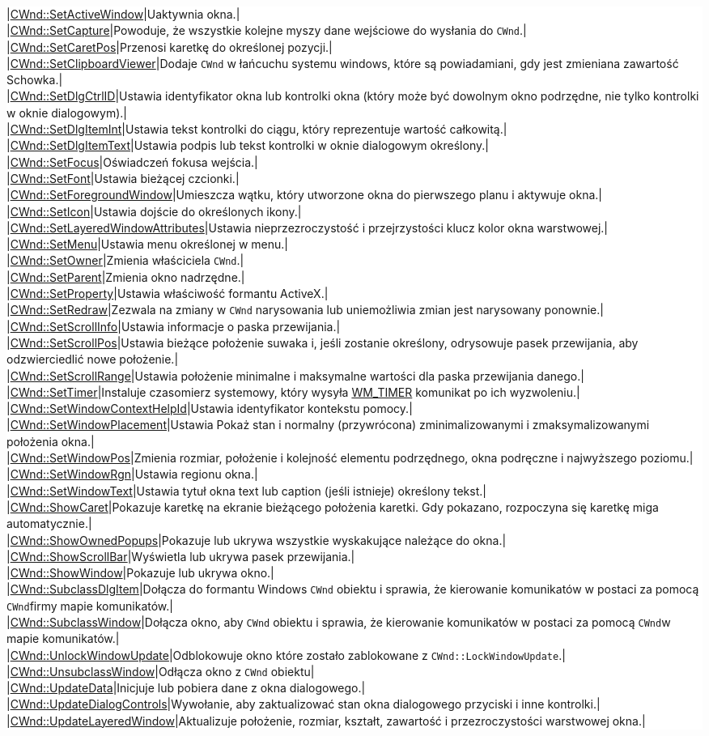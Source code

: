 |[CWnd::SetActiveWindow](#setactivewindow)|Uaktywnia okna.|  
|[CWnd::SetCapture](#setcapture)|Powoduje, że wszystkie kolejne myszy dane wejściowe do wysłania do `CWnd`.|  
|[CWnd::SetCaretPos](#setcaretpos)|Przenosi karetkę do określonej pozycji.|  
|[CWnd::SetClipboardViewer](#setclipboardviewer)|Dodaje `CWnd` w łańcuchu systemu windows, które są powiadamiani, gdy jest zmieniana zawartość Schowka.|  
|[CWnd::SetDlgCtrlID](#setdlgctrlid)|Ustawia identyfikator okna lub kontrolki okna (który może być dowolnym okno podrzędne, nie tylko kontrolki w oknie dialogowym).|  
|[CWnd::SetDlgItemInt](#setdlgitemint)|Ustawia tekst kontrolki do ciągu, który reprezentuje wartość całkowitą.|  
|[CWnd::SetDlgItemText](#setdlgitemtext)|Ustawia podpis lub tekst kontrolki w oknie dialogowym określony.|  
|[CWnd::SetFocus](#setfocus)|Oświadczeń fokusa wejścia.|  
|[CWnd::SetFont](#setfont)|Ustawia bieżącej czcionki.|  
|[CWnd::SetForegroundWindow](#setforegroundwindow)|Umieszcza wątku, który utworzone okna do pierwszego planu i aktywuje okna.|  
|[CWnd::SetIcon](#seticon)|Ustawia dojście do określonych ikony.|  
|[CWnd::SetLayeredWindowAttributes](#setlayeredwindowattributes)|Ustawia nieprzezroczystość i przejrzystości klucz kolor okna warstwowej.|  
|[CWnd::SetMenu](#setmenu)|Ustawia menu określonej w menu.|  
|[CWnd::SetOwner](#setowner)|Zmienia właściciela `CWnd`.|  
|[CWnd::SetParent](#setparent)|Zmienia okno nadrzędne.|  
|[CWnd::SetProperty](#setproperty)|Ustawia właściwość formantu ActiveX.|  
|[CWnd::SetRedraw](#setredraw)|Zezwala na zmiany w `CWnd` narysowania lub uniemożliwia zmian jest narysowany ponownie.|  
|[CWnd::SetScrollInfo](#setscrollinfo)|Ustawia informacje o paska przewijania.|  
|[CWnd::SetScrollPos](#setscrollpos)|Ustawia bieżące położenie suwaka i, jeśli zostanie określony, odrysowuje pasek przewijania, aby odzwierciedlić nowe położenie.|  
|[CWnd::SetScrollRange](#setscrollrange)|Ustawia położenie minimalne i maksymalne wartości dla paska przewijania danego.|  
|[CWnd::SetTimer](#settimer)|Instaluje czasomierz systemowy, który wysyła [WM_TIMER](#ontimer) komunikat po ich wyzwoleniu.|  
|[CWnd::SetWindowContextHelpId](#setwindowcontexthelpid)|Ustawia identyfikator kontekstu pomocy.|  
|[CWnd::SetWindowPlacement](#setwindowplacement)|Ustawia Pokaż stan i normalny (przywrócona) zminimalizowanymi i zmaksymalizowanymi położenia okna.|  
|[CWnd::SetWindowPos](#setwindowpos)|Zmienia rozmiar, położenie i kolejność elementu podrzędnego, okna podręczne i najwyższego poziomu.|  
|[CWnd::SetWindowRgn](#setwindowrgn)|Ustawia regionu okna.|  
|[CWnd::SetWindowText](#setwindowtext)|Ustawia tytuł okna text lub caption (jeśli istnieje) określony tekst.|  
|[CWnd::ShowCaret](#showcaret)|Pokazuje karetkę na ekranie bieżącego położenia karetki. Gdy pokazano, rozpoczyna się karetkę miga automatycznie.|  
|[CWnd::ShowOwnedPopups](#showownedpopups)|Pokazuje lub ukrywa wszystkie wyskakujące należące do okna.|  
|[CWnd::ShowScrollBar](#showscrollbar)|Wyświetla lub ukrywa pasek przewijania.|  
|[CWnd::ShowWindow](#showwindow)|Pokazuje lub ukrywa okno.|  
|[CWnd::SubclassDlgItem](#subclassdlgitem)|Dołącza do formantu Windows `CWnd` obiektu i sprawia, że kierowanie komunikatów w postaci za pomocą `CWnd`firmy mapie komunikatów.|  
|[CWnd::SubclassWindow](#subclasswindow)|Dołącza okno, aby `CWnd` obiektu i sprawia, że kierowanie komunikatów w postaci za pomocą `CWnd`w mapie komunikatów.|  
|[CWnd::UnlockWindowUpdate](#unlockwindowupdate)|Odblokowuje okno które zostało zablokowane z `CWnd::LockWindowUpdate`.|  
|[CWnd::UnsubclassWindow](#unsubclasswindow)|Odłącza okno z `CWnd` obiektu|  
|[CWnd::UpdateData](#updatedata)|Inicjuje lub pobiera dane z okna dialogowego.|  
|[CWnd::UpdateDialogControls](#updatedialogcontrols)|Wywołanie, aby zaktualizować stan okna dialogowego przyciski i inne kontrolki.|  
|[CWnd::UpdateLayeredWindow](#updatelayeredwindow)|Aktualizuje położenie, rozmiar, kształt, zawartość i przezroczystości warstwowej okna.|  